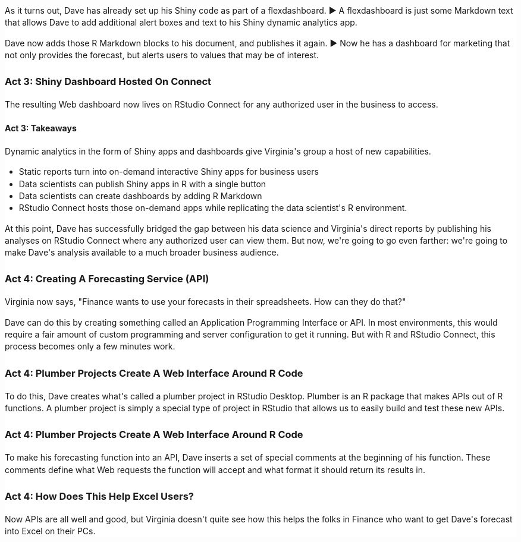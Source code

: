 As it turns out, Dave has already set up his Shiny code as part of a flexdashboard. ►  A flexdashboard is just some Markdown text that allows Dave to add additional alert boxes and text to his Shiny dynamic analytics app. 

Dave now adds those R Markdown blocks to his document, and publishes it again. ► Now he has a dashboard for marketing that not only provides the forecast, but alerts users to values that may be of interest.

### Act 3: Shiny Dashboard Hosted On Connect

The resulting Web dashboard now lives on RStudio Connect for any authorized user in the business to access.

#### Act 3: Takeaways
Dynamic analytics in the form of Shiny apps and dashboards give Virginia's group a host of new capabilities.

* Static reports turn into on-demand interactive Shiny apps for business users
* Data scientists can publish Shiny apps in R with a single button
* Data scientists can create dashboards by adding R Markdown
* RStudio Connect hosts those on-demand apps while replicating the data scientist's R environment.

At this point, Dave has successfully bridged the gap between his data science and Virginia's direct reports by publishing his analyses on RStudio Connect where any authorized user can view them. But now, we're going to go even farther: we're going to make Dave's analysis available to a much broader business audience.

### Act 4: Creating A Forecasting Service (API)
Virginia now says, "Finance wants to use your forecasts in their spreadsheets. How can they do that?"

Dave can do this by creating something called an Application Programming Interface or API. In most environments, this would require a fair amount of custom programming and server configuration to get it running. But with R and RStudio Connect, this process becomes only a few minutes work.

### Act 4: Plumber Projects Create A Web Interface Around R Code

To do this, Dave creates what's called a plumber project in RStudio Desktop. Plumber is an R package that makes APIs out of R functions. A plumber project is simply a special type of project in RStudio that allows us to easily build and test these new APIs.

### Act 4: Plumber Projects Create A Web Interface Around R Code

To make his forecasting function into an API, Dave inserts a set of special comments at the beginning of his function. These comments define what Web requests the function will accept and what format it should return its results in.

### Act 4: How Does This Help Excel Users?

Now APIs are all well and good, but Virginia doesn't quite see how this helps the folks in Finance who want to get Dave's forecast into Excel on their PCs.
